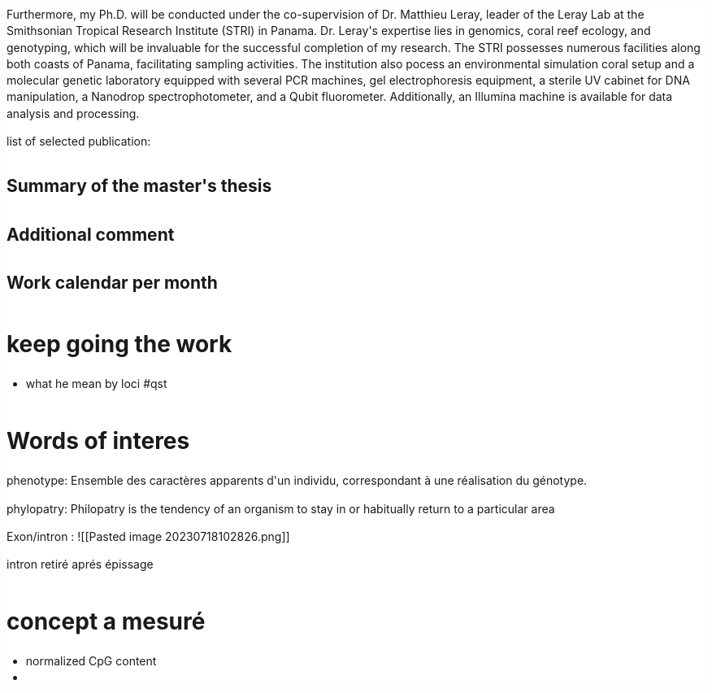 Furthermore, my Ph.D. will be conducted under the co-supervision of Dr. Matthieu Leray, leader of the Leray Lab at the Smithsonian Tropical Research Institute (STRI) in Panama. Dr. Leray's expertise lies in genomics, coral reef ecology, and genotyping, which will be invaluable for the successful completion of my research. The STRI possesses numerous facilities along both coasts of Panama, facilitating sampling activities. The institution also pocess an environmental simulation coral setup and a molecular genetic laboratory equipped with several PCR machines, gel electrophoresis equipment, a sterile UV cabinet for DNA manipulation, a Nanodrop spectrophotometer, and a Qubit fluorometer. Additionally, an Illumina machine is available for data analysis and processing.


list of selected publication: 


## Summary of the master's thesis 
## Additional comment 
## Work calendar per month 




# keep going the work 
- what he mean by loci #qst 

# Words of interes 
phenotype: Ensemble des caractères apparents d'un individu, correspondant à une réalisation du génotype.

phylopatry: Philopatry is the tendency of an organism to stay in or habitually return to a particular area

Exon/intron : 
![[Pasted image 20230718102826.png]]

intron retiré aprés épissage 

# concept a mesuré
- normalized CpG content 
-  
